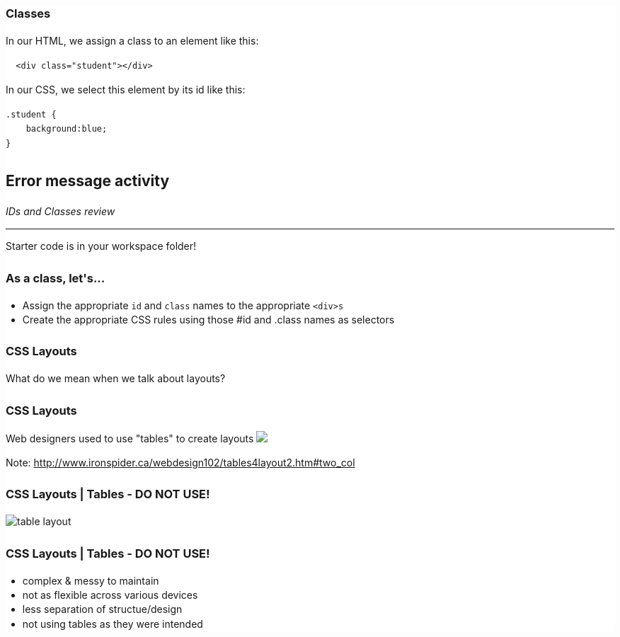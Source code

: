 
### Classes

In our HTML, we assign a class to an element like this:

```
  <div class="student"></div>
```

In our CSS, we select this element by its id like this:

```
.student {
	background:blue;
}
```



## Error message activity
*IDs and Classes review*

------

Starter code is in your workspace folder!


### As a class, let's...

- Assign the appropriate `id` and `class` names to the appropriate `<div>s`
- Create the appropriate CSS rules using those #id and .class names as selectors


### CSS Layouts

What do we mean when we talk about layouts? 


### CSS Layouts

Web designers used to use "tables" to create layouts
![](../../img/extra/tablelayout.png)

Note:
http://www.ironspider.ca/webdesign102/tables4layout2.htm#two_col


### CSS Layouts | Tables - DO NOT USE!

![table layout](../../img/extra/html4table.png)


### CSS Layouts | Tables - DO NOT USE!

- complex & messy to maintain
- not as flexible across various devices
- less separation of structue/design
- not using tables as they were intended
